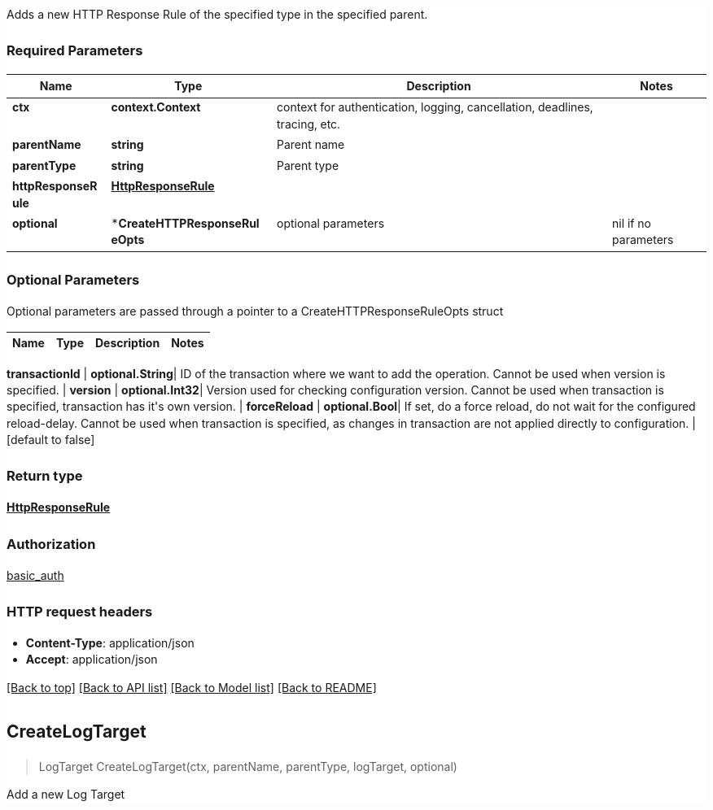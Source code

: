 Adds a new HTTP Response Rule of the specified type in the specified parent.

### Required Parameters


Name | Type | Description  | Notes
------------- | ------------- | ------------- | -------------
**ctx** | **context.Context** | context for authentication, logging, cancellation, deadlines, tracing, etc.
**parentName** | **string**| Parent name | 
**parentType** | **string**| Parent type | 
**httpResponseRule** | [**HttpResponseRule**](HttpResponseRule.md)|  | 
 **optional** | ***CreateHTTPResponseRuleOpts** | optional parameters | nil if no parameters

### Optional Parameters

Optional parameters are passed through a pointer to a CreateHTTPResponseRuleOpts struct


Name | Type | Description  | Notes
------------- | ------------- | ------------- | -------------



 **transactionId** | **optional.String**| ID of the transaction where we want to add the operation. Cannot be used when version is specified. | 
 **version** | **optional.Int32**| Version used for checking configuration version. Cannot be used when transaction is specified, transaction has it&#39;s own version. | 
 **forceReload** | **optional.Bool**| If set, do a force reload, do not wait for the configured reload-delay. Cannot be used when transaction is specified, as changes in transaction are not applied directly to configuration. | [default to false]

### Return type

[**HttpResponseRule**](http_response_rule.md)

### Authorization

[basic_auth](../README.md#basic_auth)

### HTTP request headers

- **Content-Type**: application/json
- **Accept**: application/json

[[Back to top]](#) [[Back to API list]](../README.md#documentation-for-api-endpoints)
[[Back to Model list]](../README.md#documentation-for-models)
[[Back to README]](../README.md)


## CreateLogTarget

> LogTarget CreateLogTarget(ctx, parentName, parentType, logTarget, optional)

Add a new Log Target
